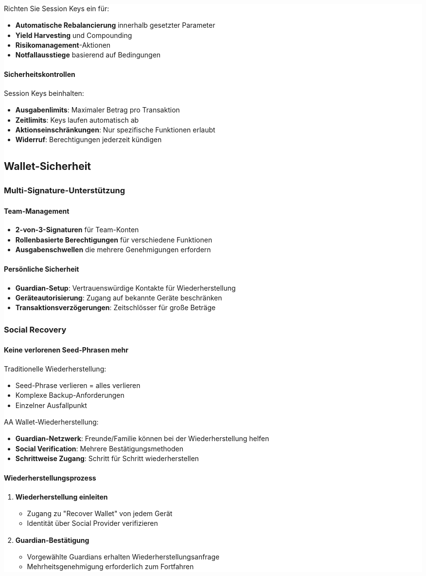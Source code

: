 Richten Sie Session Keys ein für:

- **Automatische Rebalancierung** innerhalb gesetzter Parameter
- **Yield Harvesting** und Compounding
- **Risikomanagement**-Aktionen
- **Notfallausstiege** basierend auf Bedingungen

#### **Sicherheitskontrollen**

Session Keys beinhalten:

- **Ausgabenlimits**: Maximaler Betrag pro Transaktion
- **Zeitlimits**: Keys laufen automatisch ab
- **Aktionseinschränkungen**: Nur spezifische Funktionen erlaubt
- **Widerruf**: Berechtigungen jederzeit kündigen

## Wallet-Sicherheit

### Multi-Signature-Unterstützung

#### **Team-Management**

- **2-von-3-Signaturen** für Team-Konten
- **Rollenbasierte Berechtigungen** für verschiedene Funktionen
- **Ausgabenschwellen** die mehrere Genehmigungen erfordern

#### **Persönliche Sicherheit**

- **Guardian-Setup**: Vertrauenswürdige Kontakte für Wiederherstellung
- **Geräteautorisierung**: Zugang auf bekannte Geräte beschränken
- **Transaktionsverzögerungen**: Zeitschlösser für große Beträge

### Social Recovery

#### **Keine verlorenen Seed-Phrasen mehr**

Traditionelle Wiederherstellung:

- Seed-Phrase verlieren = alles verlieren
- Komplexe Backup-Anforderungen
- Einzelner Ausfallpunkt

AA Wallet-Wiederherstellung:

- **Guardian-Netzwerk**: Freunde/Familie können bei der Wiederherstellung helfen
- **Social Verification**: Mehrere Bestätigungsmethoden
- **Schrittweise Zugang**: Schritt für Schritt wiederherstellen

#### **Wiederherstellungsprozess**

1. **Wiederherstellung einleiten**
   - Zugang zu "Recover Wallet" von jedem Gerät
   - Identität über Social Provider verifizieren

2. **Guardian-Bestätigung**
   - Vorgewählte Guardians erhalten Wiederherstellungsanfrage
   - Mehrheitsgenehmigung erforderlich zum Fortfahren
